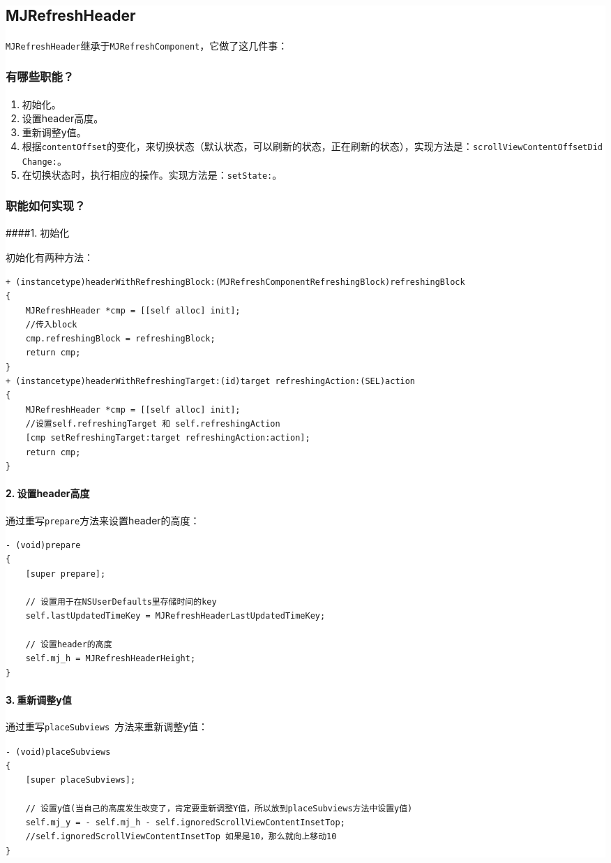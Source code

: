 ## MJRefreshHeader

``MJRefreshHeader``继承于``MJRefreshComponent``，它做了这几件事：

### 有哪些职能？

1. 初始化。
2. 设置header高度。
3. 重新调整y值。
4. 根据``contentOffset``的变化，来切换状态（默认状态，可以刷新的状态，正在刷新的状态），实现方法是：``scrollViewContentOffsetDidChange:``。
5. 在切换状态时，执行相应的操作。实现方法是：``setState:``。



### 职能如何实现？

####1. 初始化

初始化有两种方法：
```objc
+ (instancetype)headerWithRefreshingBlock:(MJRefreshComponentRefreshingBlock)refreshingBlock
{
    MJRefreshHeader *cmp = [[self alloc] init];
    //传入block
    cmp.refreshingBlock = refreshingBlock;
    return cmp;
}
+ (instancetype)headerWithRefreshingTarget:(id)target refreshingAction:(SEL)action
{
    MJRefreshHeader *cmp = [[self alloc] init];
    //设置self.refreshingTarget 和 self.refreshingAction
    [cmp setRefreshingTarget:target refreshingAction:action];
    return cmp;
}

```

#### 2. 设置header高度

通过重写``prepare``方法来设置header的高度：
```objc
- (void)prepare
{
    [super prepare];
    
    // 设置用于在NSUserDefaults里存储时间的key
    self.lastUpdatedTimeKey = MJRefreshHeaderLastUpdatedTimeKey;
    
    // 设置header的高度
    self.mj_h = MJRefreshHeaderHeight;
}
```

#### 3. 重新调整y值
通过重写``placeSubviews ``方法来重新调整y值：
```objc
- (void)placeSubviews
{
    [super placeSubviews];
    
    // 设置y值(当自己的高度发生改变了，肯定要重新调整Y值，所以放到placeSubviews方法中设置y值)
    self.mj_y = - self.mj_h - self.ignoredScrollViewContentInsetTop;
    //self.ignoredScrollViewContentInsetTop 如果是10，那么就向上移动10
}
```
